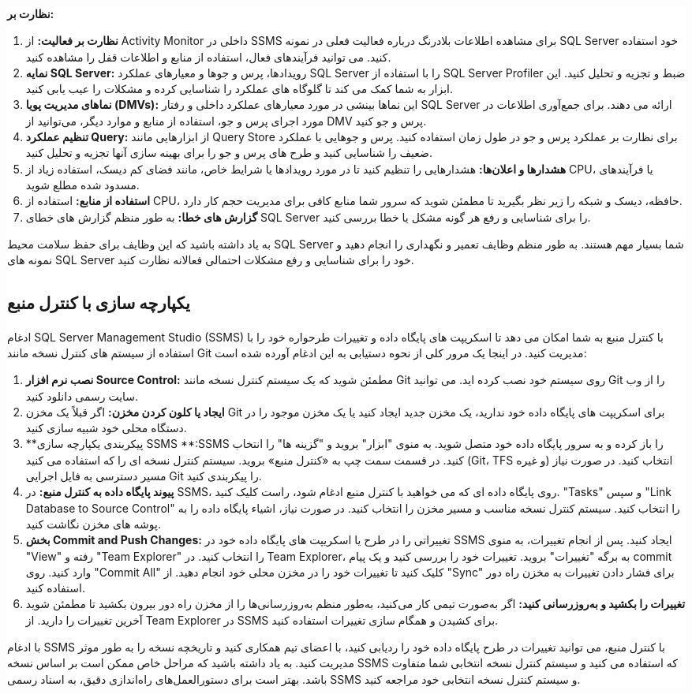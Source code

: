 **نظارت بر:**
1. **نظارت بر فعالیت:** از Activity Monitor داخلی در SSMS برای مشاهده اطلاعات بلادرنگ درباره فعالیت فعلی در نمونه SQL Server خود استفاده کنید. می توانید فرآیندهای فعال، استفاده از منابع و اطلاعات قفل را مشاهده کنید.
2. **نمایه SQL Server:** رویدادها، پرس و جوها و معیارهای عملکرد SQL Server را با استفاده از SQL Server Profiler ضبط و تجزیه و تحلیل کنید. این ابزار به شما کمک می کند تا گلوگاه های عملکرد را شناسایی کرده و مشکلات را عیب یابی کنید.
3. **نماهای مدیریت پویا (DMVs):** این نماها بینشی در مورد معیارهای عملکرد داخلی و رفتار SQL Server ارائه می دهند. برای جمع‌آوری اطلاعات در مورد اجرای پرس و جو، استفاده از منابع و موارد دیگر، می‌توانید از DMV پرس و جو کنید.
4. **تنظیم عملکرد Query:** از ابزارهایی مانند Query Store برای نظارت بر عملکرد پرس و جو در طول زمان استفاده کنید. پرس و جوهایی با عملکرد ضعیف را شناسایی کنید و طرح های پرس و جو را برای بهینه سازی آنها تجزیه و تحلیل کنید.
5. **هشدارها و اعلان‌ها:** هشدارهایی را تنظیم کنید تا در مورد رویدادها یا شرایط خاص، مانند فضای کم دیسک، استفاده زیاد از CPU، یا فرآیندهای مسدود شده مطلع شوید.
6. **استفاده از منابع:** استفاده از CPU، حافظه، دیسک و شبکه را زیر نظر بگیرید تا مطمئن شوید که سرور شما منابع کافی برای مدیریت حجم کار دارد.
7. **گزارش های خطا:** به طور منظم گزارش های خطای SQL Server را برای شناسایی و رفع هر گونه مشکل یا خطا بررسی کنید.

به یاد داشته باشید که این وظایف برای حفظ سلامت محیط SQL Server شما بسیار مهم هستند. به طور منظم وظایف تعمیر و نگهداری را انجام دهید و نمونه های SQL Server خود را برای شناسایی و رفع مشکلات احتمالی فعالانه نظارت کنید.

## یکپارچه سازی با کنترل منبع

ادغام SQL Server Management Studio (SSMS) با کنترل منبع به شما امکان می دهد تا اسکریپت های پایگاه داده و تغییرات طرحواره خود را با استفاده از سیستم های کنترل نسخه مانند Git مدیریت کنید. در اینجا یک مرور کلی از نحوه دستیابی به این ادغام آورده شده است:

1. **نصب نرم افزار Source Control:** مطمئن شوید که یک سیستم کنترل نسخه مانند Git روی سیستم خود نصب کرده اید. می توانید Git را از وب سایت رسمی دانلود کنید.
2. **ایجاد یا کلون کردن مخزن:** اگر قبلاً یک مخزن Git برای اسکریپت های پایگاه داده خود ندارید، یک مخزن جدید ایجاد کنید یا یک مخزن موجود را در دستگاه محلی خود شبیه سازی کنید.
3. **پیکربندی یکپارچه سازی SSMS **:SSMS را باز کرده و به سرور پایگاه داده خود متصل شوید. به منوی "ابزار" بروید و "گزینه ها" را انتخاب کنید. در قسمت سمت چپ به «کنترل منبع» بروید. سیستم کنترل نسخه ای را که استفاده می کنید (Git، TFS و غیره) انتخاب کنید. در صورت نیاز مسیر دسترسی به فایل اجرایی Git را پیکربندی کنید.
4. **پیوند پایگاه داده به کنترل منبع:** در SSMS، روی پایگاه داده ای که می خواهید با کنترل منبع ادغام شود، راست کلیک کنید. "Tasks" و سپس "Link Database to Source Control" را انتخاب کنید. سیستم کنترل نسخه مناسب و مسیر مخزن را انتخاب کنید. در صورت نیاز، اشیاء پایگاه داده را به پوشه های مخزن نگاشت کنید.
5. **بخش Commit and Push Changes:** تغییراتی را در طرح یا اسکریپت های پایگاه داده خود در SSMS ایجاد کنید. پس از انجام تغییرات، به منوی "View" رفته و "Team Explorer" را انتخاب کنید. در Team Explorer، به برگه "تغییرات" بروید. تغییرات خود را بررسی کنید و یک پیام commit وارد کنید. روی "Commit All" کلیک کنید تا تغییرات خود را در مخزن محلی خود انجام دهید. از "Sync" برای فشار دادن تغییرات به مخزن راه دور استفاده کنید.
6. **تغییرات را بکشید و به‌روزرسانی کنید:** اگر به‌صورت تیمی کار می‌کنید، به‌طور منظم به‌روزرسانی‌ها را از مخزن راه دور بیرون بکشید تا مطمئن شوید آخرین تغییرات را دارید. از Team Explorer در SSMS برای کشیدن و همگام سازی تغییرات استفاده کنید.

با ادغام SSMS با کنترل منبع، می توانید تغییرات در طرح پایگاه داده خود را ردیابی کنید، با اعضای تیم همکاری کنید و تاریخچه نسخه را به طور موثر مدیریت کنید. به یاد داشته باشید که مراحل خاص ممکن است بر اساس نسخه SSMS که استفاده می کنید و سیستم کنترل نسخه انتخابی شما متفاوت باشد. بهتر است برای دستورالعمل‌های راه‌اندازی دقیق، به اسناد رسمی SSMS و سیستم کنترل نسخه انتخابی خود مراجعه کنید.
